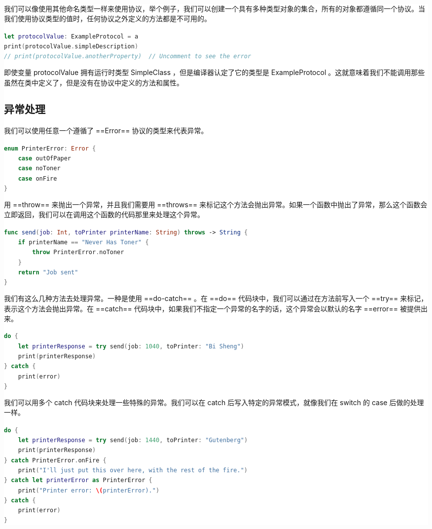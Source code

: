 我们可以像使用其他命名类型一样来使用协议，举个例子，我们可以创建一个具有多种类型对象的集合，所有的对象都遵循同一个协议。当我们使用协议类型的值时，任何协议之外定义的方法都是不可用的。

```swift
let protocolValue: ExampleProtocol = a
print(protocolValue.simpleDescription)
// print(protocolValue.anotherProperty)  // Uncomment to see the error
```

即使变量 protocolValue 拥有运行时类型 SimpleClass ，但是编译器认定了它的类型是 ExampleProtocol 。这就意味着我们不能调用那些虽然在类中定义了，但是没有在协议中定义的方法和属性。

## 异常处理

我们可以使用任意一个遵循了 ==Error== 协议的类型来代表异常。

```swift
enum PrinterError: Error {
    case outOfPaper
    case noToner
    case onFire
}
```

用 ==throw== 来抛出一个异常，并且我们需要用 ==throws== 来标记这个方法会抛出异常。如果一个函数中抛出了异常，那么这个函数会立即返回，我们可以在调用这个函数的代码那里来处理这个异常。

```swift
func send(job: Int, toPrinter printerName: String) throws -> String {
    if printerName == "Never Has Toner" {
        throw PrinterError.noToner
    }
    return "Job sent"
}
```

我们有这么几种方法去处理异常。一种是使用 ==do-catch== 。在 ==do== 代码块中，我们可以通过在方法前写入一个 ==try== 来标记，表示这个方法会抛出异常。在 ==catch== 代码块中，如果我们不指定一个异常的名字的话，这个异常会以默认的名字 ==error== 被提供出来。

```swift
do {
    let printerResponse = try send(job: 1040, toPrinter: "Bi Sheng")
    print(printerResponse)
} catch {
    print(error)
}
```

我们可以用多个 catch 代码块来处理一些特殊的异常。我们可以在 catch 后写入特定的异常模式，就像我们在 switch 的 case 后做的处理一样。

```swift
do {
    let printerResponse = try send(job: 1440, toPrinter: "Gutenberg")
    print(printerResponse)
} catch PrinterError.onFire {
    print("I'll just put this over here, with the rest of the fire.")
} catch let printerError as PrinterError {
    print("Printer error: \(printerError).")
} catch {
    print(error)
}
```
